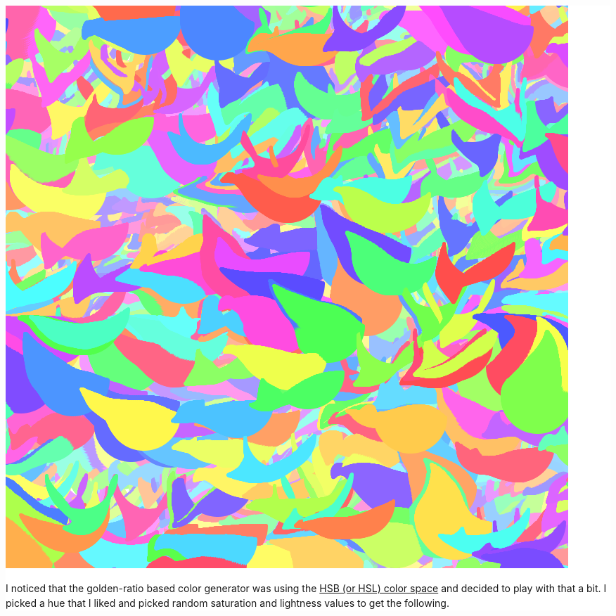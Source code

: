 ![](/public/images/2018-01-13-creative-constraints/example-5.png)

I noticed that the golden-ratio based color generator was using the [HSB (or HSL) color space](https://en.wikipedia.org/wiki/HSL_and_HSV) and decided to play with that a bit. I picked a hue that I liked and picked random saturation and lightness values to get the following.
